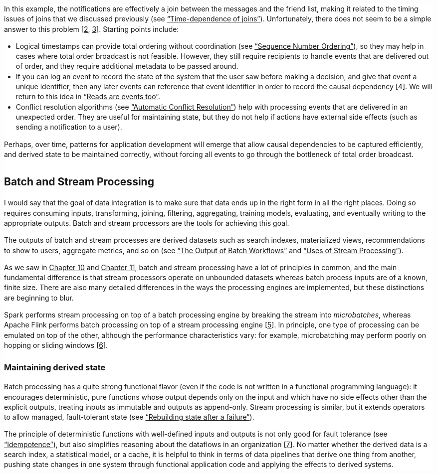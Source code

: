 In this example, the notifications are effectively a join between the messages and the friend list, making it related to the timing issues of joins that we discussed previously (see [“Time-dependence of joins”](ch11.md)). Unfortunately, there does not seem to be a simple answer to this problem \[[2](ch12.md), [3](ch12.md)]. Starting points include:

- Logical timestamps can provide total ordering without coordination (see [“Sequence Number Ordering”](ch09.md)), so they may help in cases where total order broadcast is not feasible. However, they still require recipients to handle events that are delivered out of order, and they require additional metadata to be passed around.
- If you can log an event to record the state of the system that the user saw before making a decision, and give that event a unique identifier, then any later events can reference that event identifier in order to record the causal dependency \[[4](ch12.md)]. We will return to this idea in [“Reads are events too”](#sec_future_read_events).
- Conflict resolution algorithms (see [“Automatic Conflict Resolution”](ch05.md)) help with processing events that are delivered in an unexpected order. They are useful for maintaining state, but they do not help if actions have external side effects (such as sending a notification to a user).

Perhaps, over time, patterns for application development will emerge that allow causal dependencies to be captured efficiently, and derived state to be maintained correctly, without forcing all events to go through the bottleneck of total order broadcast.

## Batch and Stream Processing

I would say that the goal of data integration is to make sure that data ends up in the right form in all the right places. Doing so requires consuming inputs, transforming, joining, filtering, aggregating, training models, evaluating, and eventually writing to the appropriate outputs. Batch and stream processors are the tools for achieving this goal.

The outputs of batch and stream processes are derived datasets such as search indexes, materialized views, recommendations to show to users, aggregate metrics, and so on (see [“The Output of Batch Workflows”](ch10.md) and [“Uses of Stream Processing”](ch11.md)).

As we saw in [Chapter 10](ch10.md) and [Chapter 11](ch11.md), batch and stream processing have a lot of principles in common, and the main fundamental difference is that stream processors operate on unbounded datasets whereas batch process inputs are of a known, finite size. There are also many detailed differences in the ways the processing engines are implemented, but these distinctions are beginning to blur.

Spark performs stream processing on top of a batch processing engine by breaking the stream into *microbatches*, whereas Apache Flink performs batch processing on top of a stream processing engine \[[5](ch12.md)]. In principle, one type of processing can be emulated on top of the other, although the performance characteristics vary: for example, microbatching may perform poorly on hopping or sliding windows \[[6](ch12.md)].

### Maintaining derived state

Batch processing has a quite strong functional flavor (even if the code is not written in a functional programming language): it encourages deterministic, pure functions whose output depends only on the input and which have no side effects other than the explicit outputs, treating inputs as immutable and outputs as append-only. Stream processing is similar, but it extends operators to allow managed, fault-tolerant state (see [“Rebuilding state after a failure”](ch11.md)).

The principle of deterministic functions with well-defined inputs and outputs is not only good for fault tolerance (see [“Idempotence”](ch11.md)), but also simplifies reasoning about the dataflows in an organization \[[7](ch12.md)]. No matter whether the derived data is a search index, a statistical model, or a cache, it is helpful to think in terms of data pipelines that derive one thing from another, pushing state changes in one system through functional application code and applying the effects to derived systems.
